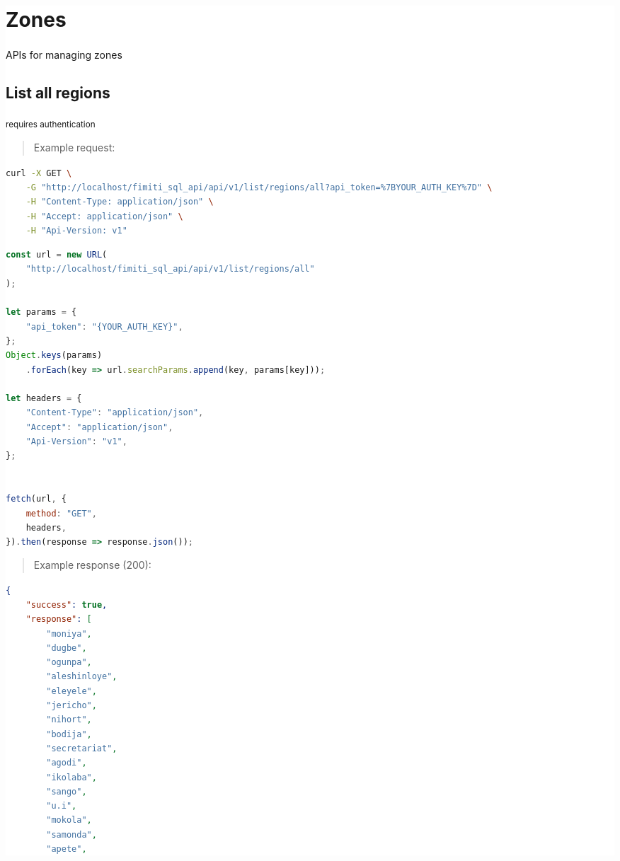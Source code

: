 # Zones

APIs for managing zones

## List all regions

<small class="badge badge-darkred">requires authentication</small>



> Example request:

```bash
curl -X GET \
    -G "http://localhost/fimiti_sql_api/api/v1/list/regions/all?api_token=%7BYOUR_AUTH_KEY%7D" \
    -H "Content-Type: application/json" \
    -H "Accept: application/json" \
    -H "Api-Version: v1"
```

```javascript
const url = new URL(
    "http://localhost/fimiti_sql_api/api/v1/list/regions/all"
);

let params = {
    "api_token": "{YOUR_AUTH_KEY}",
};
Object.keys(params)
    .forEach(key => url.searchParams.append(key, params[key]));

let headers = {
    "Content-Type": "application/json",
    "Accept": "application/json",
    "Api-Version": "v1",
};


fetch(url, {
    method: "GET",
    headers,
}).then(response => response.json());
```


> Example response (200):

```json
{
    "success": true,
    "response": [
        "moniya",
        "dugbe",
        "ogunpa",
        "aleshinloye",
        "eleyele",
        "jericho",
        "nihort",
        "bodija",
        "secretariat",
        "agodi",
        "ikolaba",
        "sango",
        "u.i",
        "mokola",
        "samonda",
        "apete",
```
